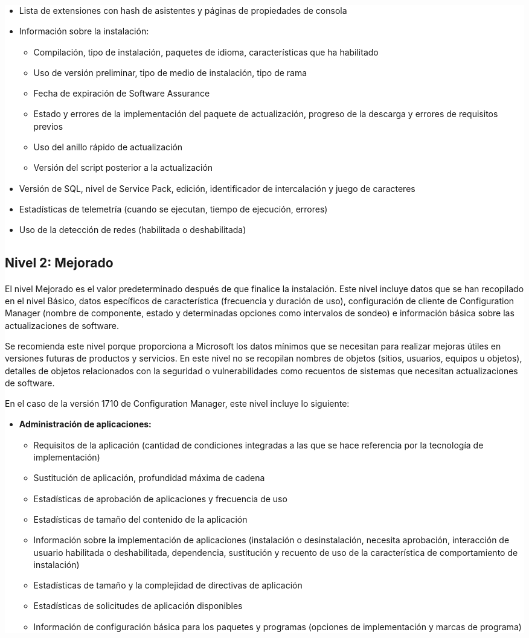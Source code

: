 - Lista de extensiones con hash de asistentes y páginas de propiedades de consola

- Información sobre la instalación:
     - Compilación, tipo de instalación, paquetes de idioma, características que ha habilitado   

     - Uso de versión preliminar, tipo de medio de instalación, tipo de rama

     - Fecha de expiración de Software Assurance      

     - Estado y errores de la implementación del paquete de actualización, progreso de la descarga y errores de requisitos previos 

     - Uso del anillo rápido de actualización

     - Versión del script posterior a la actualización

- Versión de SQL, nivel de Service Pack, edición, identificador de intercalación y juego de caracteres     
- Estadísticas de telemetría (cuando se ejecutan, tiempo de ejecución, errores)

- Uso de la detección de redes (habilitada o deshabilitada)




##  <a name="level-2---enhanced"></a><a name="bkmk_level2"></a> Nivel 2: Mejorado
El nivel Mejorado es el valor predeterminado después de que finalice la instalación. Este nivel incluye datos que se han recopilado en el nivel Básico, datos específicos de característica (frecuencia y duración de uso), configuración de cliente de Configuration Manager (nombre de componente, estado y determinadas opciones como intervalos de sondeo) e información básica sobre las actualizaciones de software.

Se recomienda este nivel porque proporciona a Microsoft los datos mínimos que se necesitan para realizar mejoras útiles en versiones futuras de productos y servicios. En este nivel no se recopilan nombres de objetos (sitios, usuarios, equipos u objetos), detalles de objetos relacionados con la seguridad o vulnerabilidades como recuentos de sistemas que necesitan actualizaciones de software.

En el caso de la versión 1710 de Configuration Manager, este nivel incluye lo siguiente:

- **Administración de aplicaciones:**  

   - Requisitos de la aplicación (cantidad de condiciones integradas a las que se hace referencia por la tecnología de implementación)

   - Sustitución de aplicación, profundidad máxima de cadena

   - Estadísticas de aprobación de aplicaciones y frecuencia de uso

   - Estadísticas de tamaño del contenido de la aplicación

   - Información sobre la implementación de aplicaciones (instalación o desinstalación, necesita aprobación, interacción de usuario habilitada o deshabilitada, dependencia, sustitución y recuento de uso de la característica de comportamiento de instalación)  

   - Estadísticas de tamaño y la complejidad de directivas de aplicación

   - Estadísticas de solicitudes de aplicación disponibles

   - Información de configuración básica para los paquetes y programas (opciones de implementación y marcas de programa)
